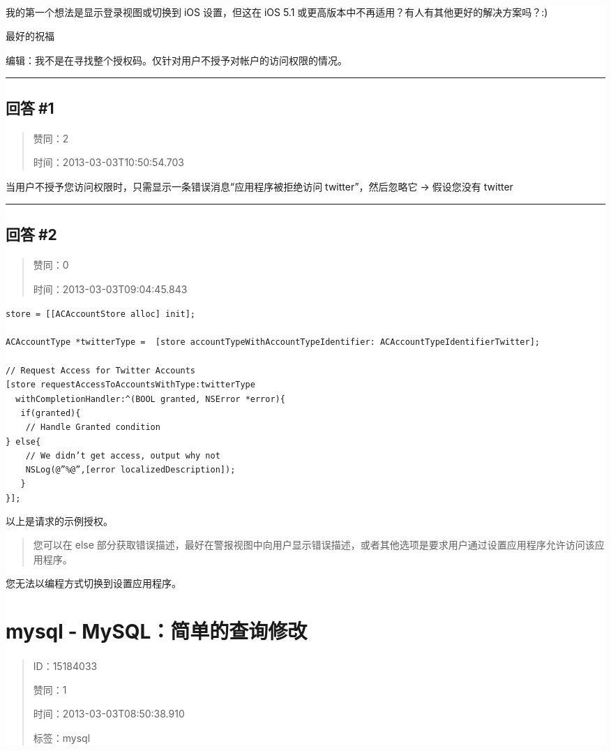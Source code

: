 我的第一个想法是显示登录视图或切换到 iOS 设置，但这在 iOS 5.1 或更高版本中不再适用？有人有其他更好的解决方案吗？:)

最好的祝福

编辑：我不是在寻找整个授权码。仅针对用户不授予对帐户的访问权限的情况。

* * *

## 回答 #1

> 赞同：2
> 
> 时间：2013-03-03T10:50:54.703

当用户不授予您访问权限时，只需显示一条错误消息“应用程序被拒绝访问 twitter”，然后忽略它 -> 假设您没有 twitter

* * *

## 回答 #2

> 赞同：0
> 
> 时间：2013-03-03T09:04:45.843

```
store = [[ACAccountStore alloc] init];

ACAccountType *twitterType =  [store accountTypeWithAccountTypeIdentifier: ACAccountTypeIdentifierTwitter]; 

// Request Access for Twitter Accounts
[store requestAccessToAccountsWithType:twitterType
  withCompletionHandler:^(BOOL granted, NSError *error){
   if(granted){
    // Handle Granted condition
} else{
    // We didn’t get access, output why not
    NSLog(@”%@”,[error localizedDescription]);
   }
}]; 
```

以上是请求的示例授权。

> 您可以在 else 部分获取错误描述，最好在警报视图中向用户显示错误描述，或者其他选项是要求用户通过设置应用程序允许访问该应用程序。

您无法以编程方式切换到设置应用程序。

# mysql - MySQL：简单的查询修改

> ID：15184033
> 
> 赞同：1
> 
> 时间：2013-03-03T08:50:38.910
> 
> 标签：mysql

